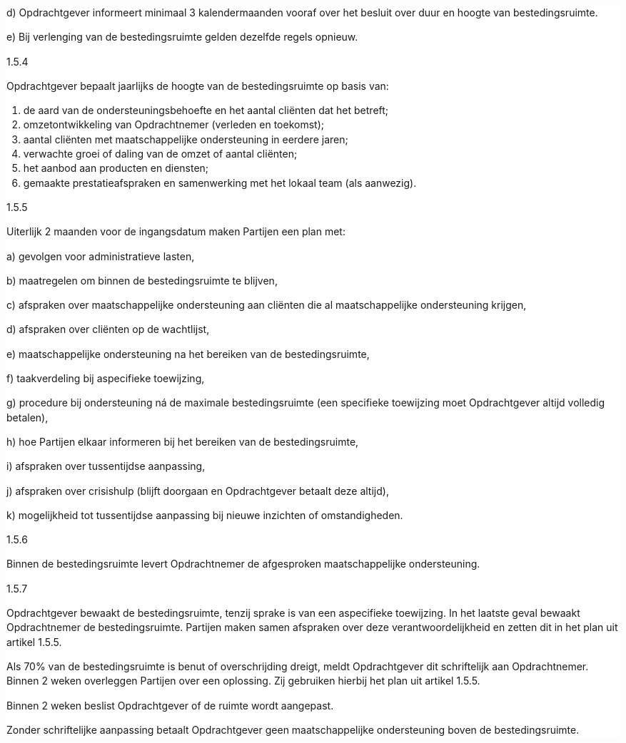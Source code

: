 d) Opdrachtgever informeert minimaal 3 kalendermaanden vooraf over het besluit over duur en hoogte van bestedingsruimte.

e) Bij verlenging van de bestedingsruimte gelden dezelfde regels opnieuw.

1.5.4

Opdrachtgever bepaalt jaarlijks de hoogte van de bestedingsruimte op basis van:

1. de aard van de ondersteuningsbehoefte en het aantal cliënten dat het betreft;
2. omzetontwikkeling van Opdrachtnemer (verleden en toekomst);
3. aantal cliënten met maatschappelijke ondersteuning in eerdere jaren;
4. verwachte groei of daling van de omzet of aantal cliënten;
5. het aanbod aan producten en diensten;
6. gemaakte prestatieafspraken en samenwerking met het lokaal team (als aanwezig).

1.5.5

Uiterlijk 2 maanden voor de ingangsdatum maken Partijen een plan met:

a) gevolgen voor administratieve lasten,

b) maatregelen om binnen de bestedingsruimte te blijven,

c) afspraken over maatschappelijke ondersteuning aan cliënten die al maatschappelijke ondersteuning krijgen,

d) afspraken over cliënten op de wachtlijst,

e) maatschappelijke ondersteuning na het bereiken van de bestedingsruimte,

f) taakverdeling bij aspecifieke toewijzing,

g) procedure bij ondersteuning ná de maximale bestedingsruimte (een specifieke toewijzing moet Opdrachtgever altijd volledig betalen),

h) hoe Partijen elkaar informeren bij het bereiken van de bestedingsruimte,

i) afspraken over tussentijdse aanpassing,

j) afspraken over crisishulp (blijft doorgaan en Opdrachtgever betaalt deze altijd),

k) mogelijkheid tot tussentijdse aanpassing bij nieuwe inzichten of omstandigheden.

1.5.6

Binnen de bestedingsruimte levert Opdrachtnemer de afgesproken maatschappelijke ondersteuning.

1.5.7

Opdrachtgever bewaakt de bestedingsruimte, tenzij sprake is van een aspecifieke toewijzing. In het laatste geval bewaakt Opdrachtnemer de bestedingsruimte. Partijen maken samen afspraken over deze verantwoordelijkheid en zetten dit in het plan uit artikel 1.5.5.

Als 70% van de bestedingsruimte is benut of overschrijding dreigt, meldt Opdrachtgever dit schriftelijk aan Opdrachtnemer. Binnen 2 weken overleggen Partijen over een oplossing. Zij gebruiken hierbij het plan uit artikel 1.5.5.

Binnen 2 weken beslist Opdrachtgever of de ruimte wordt aangepast.

Zonder schriftelijke aanpassing betaalt Opdrachtgever geen maatschappelijke ondersteuning boven de bestedingsruimte.
